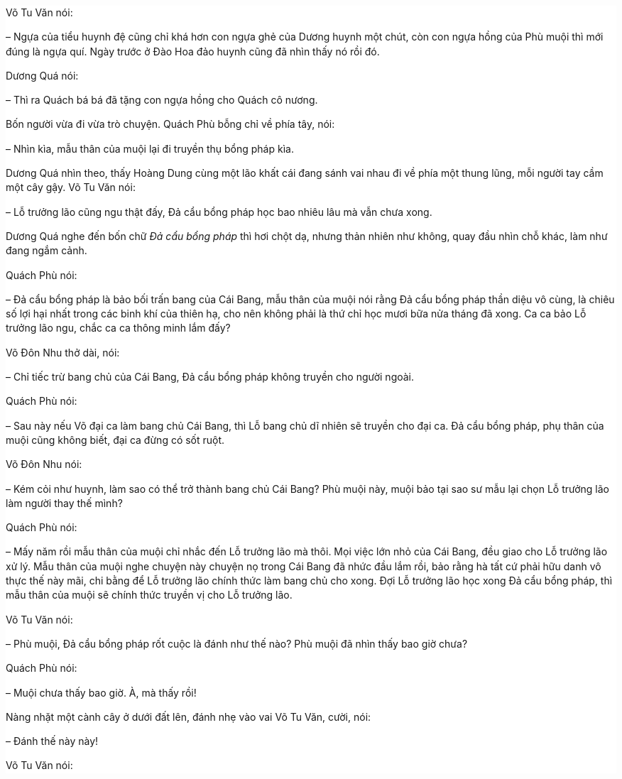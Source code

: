 Võ Tu Văn nói:

– Ngựa của tiểu huynh đệ cũng chỉ khá hơn con ngựa ghẻ của Dương huynh một chút, còn con ngựa hồng của Phù muội thì mới đúng là ngựa quí. Ngày trước ở Đào Hoa đảo huynh cũng đã nhìn thấy nó rồi đó.

Dương Quá nói:

– Thì ra Quách bá bá đã tặng con ngựa hồng cho Quách cô nương.

Bốn người vừa đi vừa trò chuyện. Quách Phù bỗng chỉ về phía tây, nói:

– Nhìn kìa, mẫu thân của muội lại đi truyền thụ bổng pháp kìa.

Dương Quá nhìn theo, thấy Hoàng Dung cùng một lão khất cái đang sánh vai nhau đi về phía một thung lũng, mỗi người tay cầm một cây gậy. Võ Tu Văn nói:

– Lỗ trưởng lão cũng ngu thật đấy, Đả cẩu bổng pháp học bao nhiêu lâu mà vẫn chưa xong.

Dương Quá nghe đến bốn chữ _Đả cẩu bổng pháp_ thì hơi chột dạ, nhưng thản nhiên như không, quay đầu nhìn chỗ khác, làm như đang ngắm cảnh.

Quách Phù nói:

– Đả cẩu bổng pháp là bảo bối trấn bang của Cái Bang, mẫu thân của muội nói rằng Đả cẩu bổng pháp thần diệu vô cùng, là chiêu số lợi hại nhất trong các binh khí của thiên hạ, cho nên không phải là thứ chỉ học mươi bữa nửa tháng đã xong. Ca ca bảo Lỗ trưởng lão ngu, chắc ca ca thông minh lắm đấy?

Võ Đôn Nhu thở dài, nói:

– Chỉ tiếc trừ bang chủ của Cái Bang, Đả cẩu bổng pháp không truyền cho người ngoài.

Quách Phù nói:

– Sau này nếu Võ đại ca làm bang chủ Cái Bang, thì Lỗ bang chủ dĩ nhiên sẽ truyền cho đại ca. Đả cẩu bổng pháp, phụ thân của muội cũng không biết, đại ca đừng có sốt ruột.

Võ Đôn Nhu nói:

– Kém cỏi như huynh, làm sao có thể trở thành bang chủ Cái Bang? Phù muội này, muội bảo tại sao sư mẫu lại chọn Lỗ trưởng lão làm người thay thế mình?

Quách Phù nói:

– Mấy năm rồi mẫu thân của muội chỉ nhắc đến Lỗ trưởng lão mà thôi. Mọi việc lớn nhỏ của Cái Bang, đều giao cho Lỗ trưởng lão xử lý. Mẫu thân của muội nghe chuyện này chuyện nọ trong Cái Bang đã nhức đầu lắm rồi, bảo rằng hà tất cứ phải hữu danh vô thực thế này mãi, chi bằng để Lỗ trưởng lão chính thức làm bang chủ cho xong. Đợi Lỗ trưởng lão học xong Đả cẩu bổng pháp, thì mẫu thân của muội sẽ chính thức truyền vị cho Lỗ trưởng lão.

Võ Tu Văn nói:

– Phù muội, Đả cẩu bổng pháp rốt cuộc là đánh như thế nào? Phù muội đã nhìn thấy bao giờ chưa?

Quách Phù nói:

– Muội chưa thấy bao giờ. À, mà thấy rồi!

Nàng nhặt một cành cây ở dưới đất lên, đánh nhẹ vào vai Võ Tu Văn, cười, nói:

– Đánh thế này này!

Võ Tu Văn nói:
